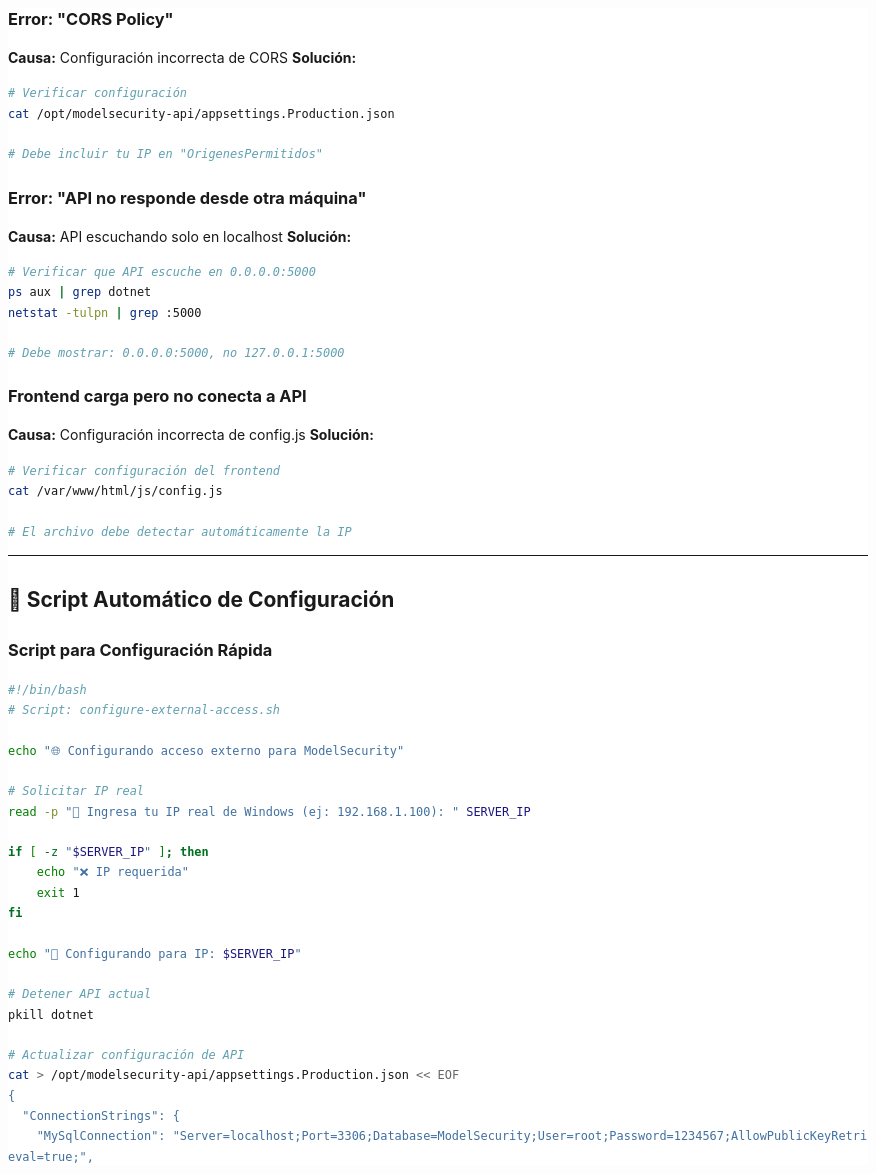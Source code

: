 ### **Error: "CORS Policy"**

**Causa:** Configuración incorrecta de CORS
**Solución:**
```bash
# Verificar configuración
cat /opt/modelsecurity-api/appsettings.Production.json

# Debe incluir tu IP en "OrigenesPermitidos"
```

### **Error: "API no responde desde otra máquina"**

**Causa:** API escuchando solo en localhost
**Solución:**
```bash
# Verificar que API escuche en 0.0.0.0:5000
ps aux | grep dotnet
netstat -tulpn | grep :5000

# Debe mostrar: 0.0.0.0:5000, no 127.0.0.1:5000
```

### **Frontend carga pero no conecta a API**

**Causa:** Configuración incorrecta de config.js
**Solución:**
```bash
# Verificar configuración del frontend
cat /var/www/html/js/config.js

# El archivo debe detectar automáticamente la IP
```

---

## 🔧 Script Automático de Configuración

### **Script para Configuración Rápida**

```bash
#!/bin/bash
# Script: configure-external-access.sh

echo "🌐 Configurando acceso externo para ModelSecurity"

# Solicitar IP real
read -p "📡 Ingresa tu IP real de Windows (ej: 192.168.1.100): " SERVER_IP

if [ -z "$SERVER_IP" ]; then
    echo "❌ IP requerida"
    exit 1
fi

echo "🔧 Configurando para IP: $SERVER_IP"

# Detener API actual
pkill dotnet

# Actualizar configuración de API
cat > /opt/modelsecurity-api/appsettings.Production.json << EOF
{
  "ConnectionStrings": {
    "MySqlConnection": "Server=localhost;Port=3306;Database=ModelSecurity;User=root;Password=1234567;AllowPublicKeyRetrieval=true;",
```